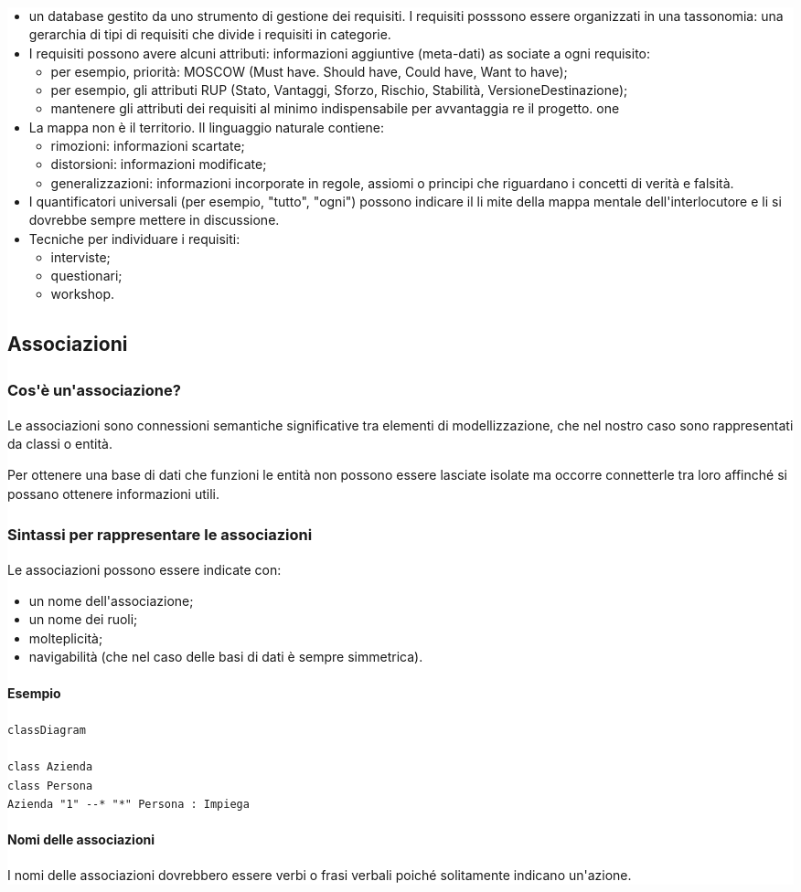   - un database gestito da uno strumento di gestione dei requisiti. I requisiti posssono essere organizzati in una tassonomia: una gerarchia di tipi di requisiti che divide i requisiti in categorie.
- I requisiti possono avere alcuni attributi: informazioni aggiuntive (meta-dati) as sociate a ogni requisito:
  - per esempio, priorità: MOSCOW (Must have. Should have, Could have, Want to have);
  - per esempio, gli attributi RUP (Stato, Vantaggi, Sforzo, Rischio, Stabilità, VersioneDestinazione);
  - mantenere gli attributi dei requisiti al minimo indispensabile per avvantaggia re il progetto. one
- La mappa non è il territorio. Il linguaggio naturale contiene:
  - rimozioni: informazioni scartate;
  - distorsioni: informazioni modificate;
  - generalizzazioni: informazioni incorporate in regole, assiomi o principi che riguardano i concetti di verità e falsità.
- I quantificatori universali (per esempio, "tutto", "ogni") possono indicare il li mite della mappa mentale dell'interlocutore e li si dovrebbe sempre mettere in discussione.
- Tecniche per individuare i requisiti:
  - interviste;
  - questionari;
  - workshop.

## Associazioni

### Cos'è un'associazione?

Le associazioni sono connessioni semantiche significative tra elementi di modellizzazione, che nel nostro caso sono rappresentati da classi o entità.

Per ottenere una base di dati che funzioni le entità non possono essere lasciate isolate ma occorre connetterle tra loro affinché si possano ottenere informazioni utili.

### Sintassi per rappresentare le associazioni

Le associazioni possono essere indicate con:

- un nome dell'associazione;
- un nome dei ruoli;
- molteplicità;
- navigabilità (che nel caso delle basi di dati è sempre simmetrica).

#### Esempio

```mermaid
classDiagram

class Azienda
class Persona
Azienda "1" --* "*" Persona : Impiega
```

#### Nomi delle associazioni

I nomi delle associazioni dovrebbero essere verbi o frasi verbali poiché solitamente indicano un'azione.
